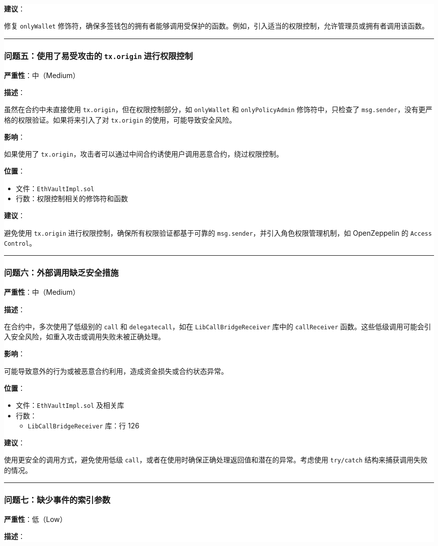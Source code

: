 **建议**：

修复 `onlyWallet` 修饰符，确保多签钱包的拥有者能够调用受保护的函数。例如，引入适当的权限控制，允许管理员或拥有者调用该函数。

---

### 问题五：使用了易受攻击的 `tx.origin` 进行权限控制

**严重性**：中（Medium）

**描述**：

虽然在合约中未直接使用 `tx.origin`，但在权限控制部分，如 `onlyWallet` 和 `onlyPolicyAdmin` 修饰符中，只检查了 `msg.sender`，没有更严格的权限验证。如果将来引入了对 `tx.origin` 的使用，可能导致安全风险。

**影响**：

如果使用了 `tx.origin`，攻击者可以通过中间合约诱使用户调用恶意合约，绕过权限控制。

**位置**：

- 文件：`EthVaultImpl.sol`
- 行数：权限控制相关的修饰符和函数

**建议**：

避免使用 `tx.origin` 进行权限控制，确保所有权限验证都基于可靠的 `msg.sender`，并引入角色权限管理机制，如 OpenZeppelin 的 `AccessControl`。

---

### 问题六：外部调用缺乏安全措施

**严重性**：中（Medium）

**描述**：

在合约中，多次使用了低级别的 `call` 和 `delegatecall`，如在 `LibCallBridgeReceiver` 库中的 `callReceiver` 函数。这些低级调用可能会引入安全风险，如重入攻击或调用失败未被正确处理。

**影响**：

可能导致意外的行为或被恶意合约利用，造成资金损失或合约状态异常。

**位置**：

- 文件：`EthVaultImpl.sol` 及相关库
- 行数：
  - `LibCallBridgeReceiver` 库：行 126

**建议**：

使用更安全的调用方式，避免使用低级 `call`，或者在使用时确保正确处理返回值和潜在的异常。考虑使用 `try/catch` 结构来捕获调用失败的情况。

---

### 问题七：缺少事件的索引参数

**严重性**：低（Low）

**描述**：
